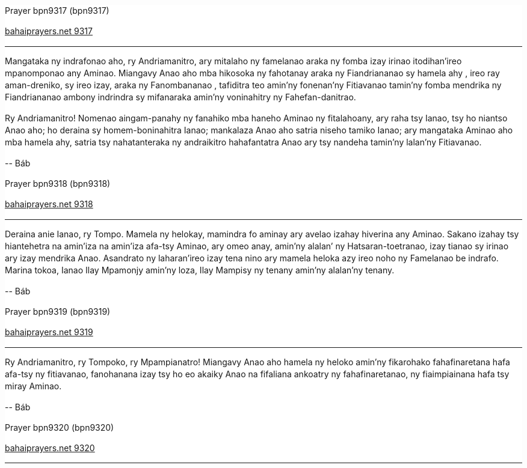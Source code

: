 Prayer bpn9317 (bpn9317) 

[bahaiprayers.net 9317](https://bahaiprayers.net/Book/Single/82/9317)


----


<a id="bpn9318"></a> 
<div class="prayer"><p class='dropCap'>Mangataka ny indrafonao aho, ry Andriamanitro, ary mitalaho ny famelanao araka ny fomba izay irinao itodihan’ireo mpanomponao any Aminao. Miangavy Anao aho mba hikosoka ny fahotanay araka ny  Fiandriananao sy hamela ahy , ireo ray aman-dreniko, sy ireo izay, araka ny Fanombananao , tafiditra teo amin’ny fonenan’ny Fitiavanao  tamin’ny fomba mendrika ny Fiandriananao ambony indrindra sy mifanaraka amin’ny voninahitry ny Fahefan-danitrao.</p><p>Ry Andriamanitro! Nomenao aingam-panahy ny fanahiko mba haneho Aminao ny fitalahoany, ary raha tsy Ianao, tsy ho niantso Anao aho; ho deraina sy homem-boninahitra Ianao; mankalaza Anao aho satria niseho tamiko Ianao; ary mangataka Aminao aho mba hamela ahy, satria tsy nahatanteraka ny andraikitro hahafantatra Anao ary tsy nandeha tamin’ny lalan’ny Fitiavanao.</p></div>

-- Báb

Prayer bpn9318 (bpn9318) 

[bahaiprayers.net 9318](https://bahaiprayers.net/Book/Single/82/9318)


----


<a id="bpn9319"></a> 
<div class="prayer"><p class='dropCap'>Deraina anie Ianao, ry Tompo. Mamela ny helokay, mamindra fo aminay ary avelao izahay hiverina any  Aminao. Sakano izahay tsy hiantehetra na amin’iza na amin’iza afa-tsy Aminao, ary omeo anay, amin’ny alalan’ ny Hatsaran-toetranao, izay tianao sy irinao ary izay mendrika Anao. Asandrato ny laharan’ireo izay tena nino ary mamela heloka azy ireo noho ny Famelanao be indrafo. Marina tokoa, Ianao Ilay Mpamonjy amin’ny loza, Ilay Mampisy ny tenany amin’ny alalan’ny tenany.</p></div>

-- Báb

Prayer bpn9319 (bpn9319) 

[bahaiprayers.net 9319](https://bahaiprayers.net/Book/Single/82/9319)


----


<a id="bpn9320"></a> 
<div class="prayer"><p class='dropCap'>Ry Andriamanitro, ry Tompoko, ry Mpampianatro! Miangavy Anao aho hamela ny heloko amin’ny fikarohako fahafinaretana hafa afa-tsy ny fitiavanao, fanohanana izay tsy ho eo akaiky Anao na fifaliana ankoatry ny fahafinaretanao, ny fiaimpiainana hafa tsy miray Aminao.</p></div>

-- Báb

Prayer bpn9320 (bpn9320) 

[bahaiprayers.net 9320](https://bahaiprayers.net/Book/Single/82/9320)


----
